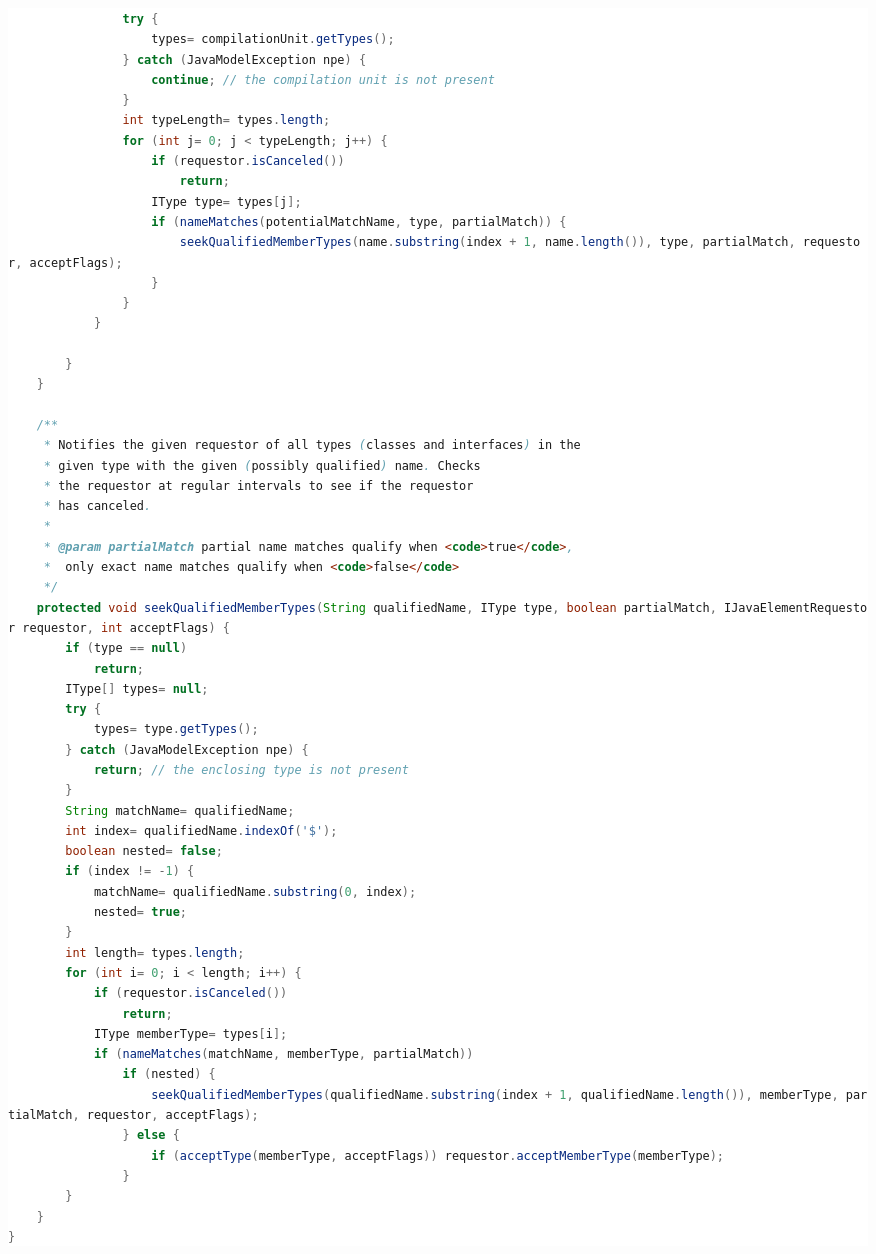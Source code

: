 ```java
				try {
					types= compilationUnit.getTypes();
				} catch (JavaModelException npe) {
					continue; // the compilation unit is not present
				}
				int typeLength= types.length;
				for (int j= 0; j < typeLength; j++) {
					if (requestor.isCanceled())
						return;
					IType type= types[j]; 
					if (nameMatches(potentialMatchName, type, partialMatch)) {
						seekQualifiedMemberTypes(name.substring(index + 1, name.length()), type, partialMatch, requestor, acceptFlags);
					}
				}
			}

		}
	}

	/**
	 * Notifies the given requestor of all types (classes and interfaces) in the
	 * given type with the given (possibly qualified) name. Checks
	 * the requestor at regular intervals to see if the requestor
	 * has canceled.
	 *
	 * @param partialMatch partial name matches qualify when <code>true</code>,
	 *  only exact name matches qualify when <code>false</code>
	 */
	protected void seekQualifiedMemberTypes(String qualifiedName, IType type, boolean partialMatch, IJavaElementRequestor requestor, int acceptFlags) {
		if (type == null)
			return;
		IType[] types= null;
		try {
			types= type.getTypes();
		} catch (JavaModelException npe) {
			return; // the enclosing type is not present
		}
		String matchName= qualifiedName;
		int index= qualifiedName.indexOf('$');
		boolean nested= false;
		if (index != -1) {
			matchName= qualifiedName.substring(0, index);
			nested= true;
		}
		int length= types.length;
		for (int i= 0; i < length; i++) {
			if (requestor.isCanceled())
				return;
			IType memberType= types[i];
			if (nameMatches(matchName, memberType, partialMatch))
				if (nested) {
					seekQualifiedMemberTypes(qualifiedName.substring(index + 1, qualifiedName.length()), memberType, partialMatch, requestor, acceptFlags);
				} else {
					if (acceptType(memberType, acceptFlags)) requestor.acceptMemberType(memberType);
				}
		}
	}
}
```